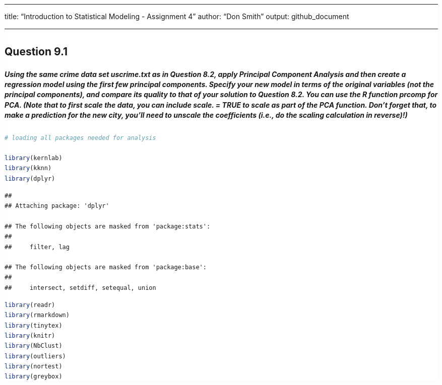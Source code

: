 ------------------------------------------------------------------------

title: “Introduction to Statistical Modeling - Assignment 4” author:
“Don Smith” output: github_document

------------------------------------------------------------------------

## Question 9.1

##### **Using the same crime data set uscrime.txt as in Question 8.2, apply Principal Component Analysis and then create a regression model using the first few principal components. Specify your new model in terms of the original variables (not the principal components), and compare its quality to that of your solution to Question 8.2. You can use the R function prcomp for PCA. (Note that to first scale the data, you can include scale. = TRUE to scale as part of the PCA function. Don’t forget that, to make a prediction for the new city, you’ll need to unscale the coefficients (i.e., do the scaling calculation in reverse)!)**

``` r
# loading all packages needed for analysis

library(kernlab)
library(kknn)
library(dplyr)
```

    ## 
    ## Attaching package: 'dplyr'

    ## The following objects are masked from 'package:stats':
    ## 
    ##     filter, lag

    ## The following objects are masked from 'package:base':
    ## 
    ##     intersect, setdiff, setequal, union

``` r
library(readr)
library(rmarkdown)
library(tinytex)
library(knitr)
library(NbClust)
library(outliers)
library(nortest)
library(greybox)
```
